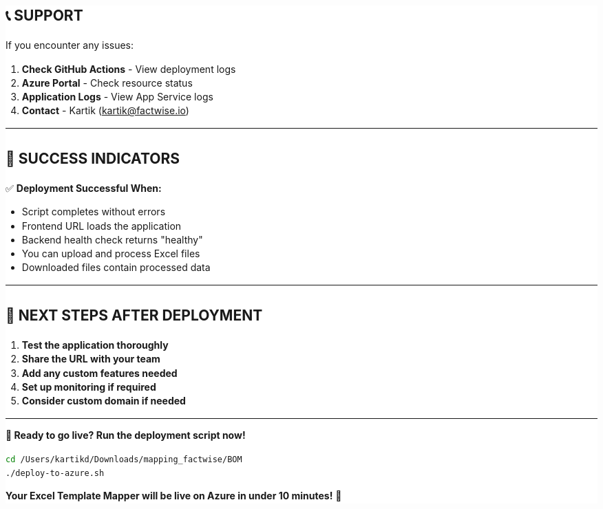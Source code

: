 
## 📞 **SUPPORT**

If you encounter any issues:

1. **Check GitHub Actions** - View deployment logs
2. **Azure Portal** - Check resource status
3. **Application Logs** - View App Service logs
4. **Contact** - Kartik (kartik@factwise.io)

---

## 🎉 **SUCCESS INDICATORS**

✅ **Deployment Successful When:**
- Script completes without errors
- Frontend URL loads the application
- Backend health check returns "healthy"
- You can upload and process Excel files
- Downloaded files contain processed data

---

## 🚀 **NEXT STEPS AFTER DEPLOYMENT**

1. **Test the application thoroughly**
2. **Share the URL with your team**
3. **Add any custom features needed**
4. **Set up monitoring if required**
5. **Consider custom domain if needed**

---

**🎯 Ready to go live? Run the deployment script now!**

```bash
cd /Users/kartikd/Downloads/mapping_factwise/BOM
./deploy-to-azure.sh
```

**Your Excel Template Mapper will be live on Azure in under 10 minutes!** 🚀